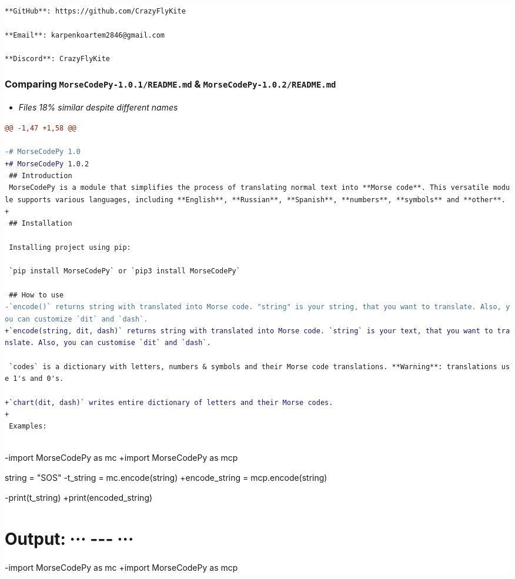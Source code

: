  ```
 **GitHub**: https://github.com/CrazyFlyKite
 
 **Email**: karpenkoartem2846@gmail.com
 
 **Discord**: CrazyFlyKite
```

### Comparing `MorseCodePy-1.0.1/README.md` & `MorseCodePy-1.0.2/README.md`

 * *Files 18% similar despite different names*

```diff
@@ -1,47 +1,58 @@
 
-# MorseCodePy 1.0
+# MorseCodePy 1.0.2
 ## Introduction
 MorseCodePy is a module that simplifies the process of translating normal text into **Morse code**. This versatile module supports various languages, including **English**, **Russian**, **Spanish**, **numbers**, **symbols** and **other**.
+
 ## Installation
 
 Installing project using pip:
 
 `pip install MorseCodePy` or `pip3 install MorseCodePy`
     
 ## How to use
-`encode()` returns string with translated into Morse code. "string" is your string, that you want to translate. Also, you can customize `dit` and `dash`.
+`encode(string, dit, dash)` returns string with translated into Morse code. `string` is your text, that you want to translate. Also, you can customise `dit` and `dash`.
 
 `codes` is a dictionary with letters, numbers & symbols and their Morse code translations. **Warning**: translations use 1's and 0's.
 
+`chart(dit, dash)` writes entire dictionary of letters and their Morse codes.
+
 Examples:
 
 ```
-import MorseCodePy as mc
+import MorseCodePy as mcp
 
 string = "SOS"
-t_string = mc.encode(string)
+encode_string = mcp.encode(string)
 
-print(t_string)
+print(encoded_string)
 # Output: ··· --- ···
 ```
 
 ```
-import MorseCodePy as mc
+import MorseCodePy as mcp
 